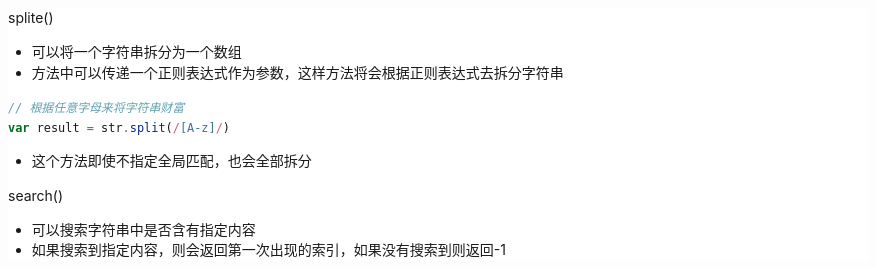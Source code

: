 splite()

-   可以将一个字符串拆分为一个数组
-   方法中可以传递一个正则表达式作为参数，这样方法将会根据正则表达式去拆分字符串

```javascript
// 根据任意字母来将字符串财富
var result = str.split(/[A-z]/)
```

-   这个方法即使不指定全局匹配，也会全部拆分

search()

-   可以搜索字符串中是否含有指定内容
-   如果搜索到指定内容，则会返回第一次出现的索引，如果没有搜索到则返回-1
